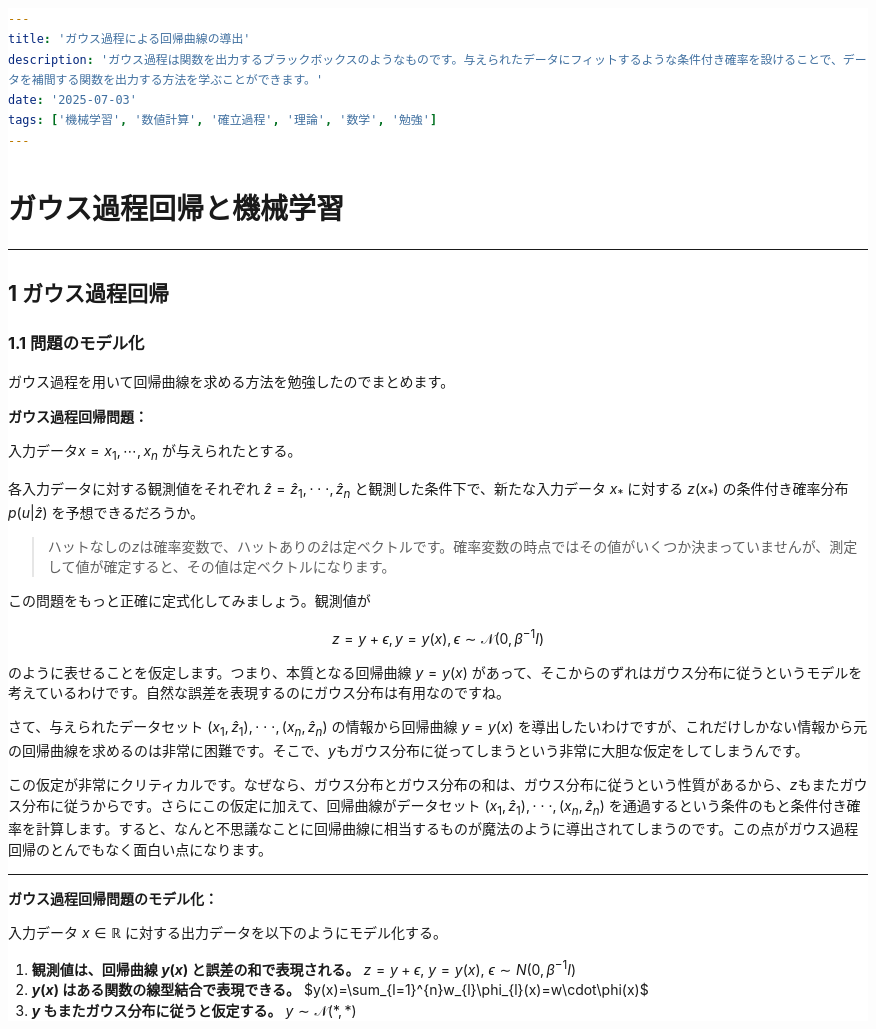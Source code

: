 ```yaml
---
title: 'ガウス過程による回帰曲線の導出'
description: 'ガウス過程は関数を出力するブラックボックスのようなものです。与えられたデータにフィットするような条件付き確率を設けることで、データを補間する関数を出力する方法を学ぶことができます。'
date: '2025-07-03'
tags: ['機械学習', '数値計算', '確立過程', '理論', '数学', '勉強']
---
```


# ガウス過程回帰と機械学習

---

## 1 ガウス過程回帰

### 1.1 問題のモデル化

ガウス過程を用いて回帰曲線を求める方法を勉強したのでまとめます。

<div class = "note-box">
<p><strong>ガウス過程回帰問題：</strong></p>

入力データ$x=x_{1},\cdots,x_{n}$ が与えられたとする。

各入力データに対する観測値をそれぞれ $\hat{z}=\hat{z}_{1},\cdot\cdot\cdot,\hat{z}_{n}$ と観測した条件下で、新たな入力データ $x_{*}$ に対する $z(x_{*})$ の条件付き確率分布 $p(u|\hat{z})$ を予想できるだろうか。
</div>

> ハットなしの$z$は確率変数で、ハットありの$\hat{z}$は定ベクトルです。確率変数の時点ではその値がいくつか決まっていませんが、測定して値が確定すると、その値は定ベクトルになります。

この問題をもっと正確に定式化してみましょう。観測値が

$$z=y+\epsilon, y=y(x), \epsilon\sim\mathcal{N}(0,\beta^{-1}I)$$

のように表せることを仮定します。つまり、本質となる回帰曲線 $y=y(x)$ があって、そこからのずれはガウス分布に従うというモデルを考えているわけです。自然な誤差を表現するのにガウス分布は有用なのですね。

さて、与えられたデータセット $(x_{1},\hat{z}_{1}),\cdot\cdot\cdot,(x_{n},\hat{z}_{n})$ の情報から回帰曲線 $y = y(x)$ を導出したいわけですが、これだけしかない情報から元の回帰曲線を求めるのは非常に困難です。そこで、$y$もガウス分布に従ってしまうという非常に大胆な仮定をしてしまうんです。

この仮定が非常にクリティカルです。なぜなら、ガウス分布とガウス分布の和は、ガウス分布に従うという性質があるから、$z$もまたガウス分布に従うからです。さらにこの仮定に加えて、回帰曲線がデータセット $(x_{1},\hat{z}_{1}),\cdot\cdot\cdot,(x_{n},\hat{z}_{n})$ を通過するという条件のもと条件付き確率を計算します。すると、なんと不思議なことに回帰曲線に相当するものが魔法のように導出されてしまうのです。この点がガウス過程回帰のとんでもなく面白い点になります。

---


<div class = "note-box">
<p><strong>ガウス過程回帰問題のモデル化：</strong></p>

入力データ $x\in\mathbb{R}$ に対する出力データを以下のようにモデル化する。

1.  **観測値は、回帰曲線 $y(x)$ と誤差の和で表現される。**
    $z=y+\epsilon$, $y=y(x)$, $\epsilon\sim N(0,\beta^{-1}I)$
2.  **$y(x)$ はある関数の線型結合で表現できる。**
    $y(x)=\sum_{l=1}^{n}w_{l}\phi_{l}(x)=w\cdot\phi(x)$
3.  **$y$ もまたガウス分布に従うと仮定する。**
    $y\sim\mathcal{N}(*,*)$
</div>
